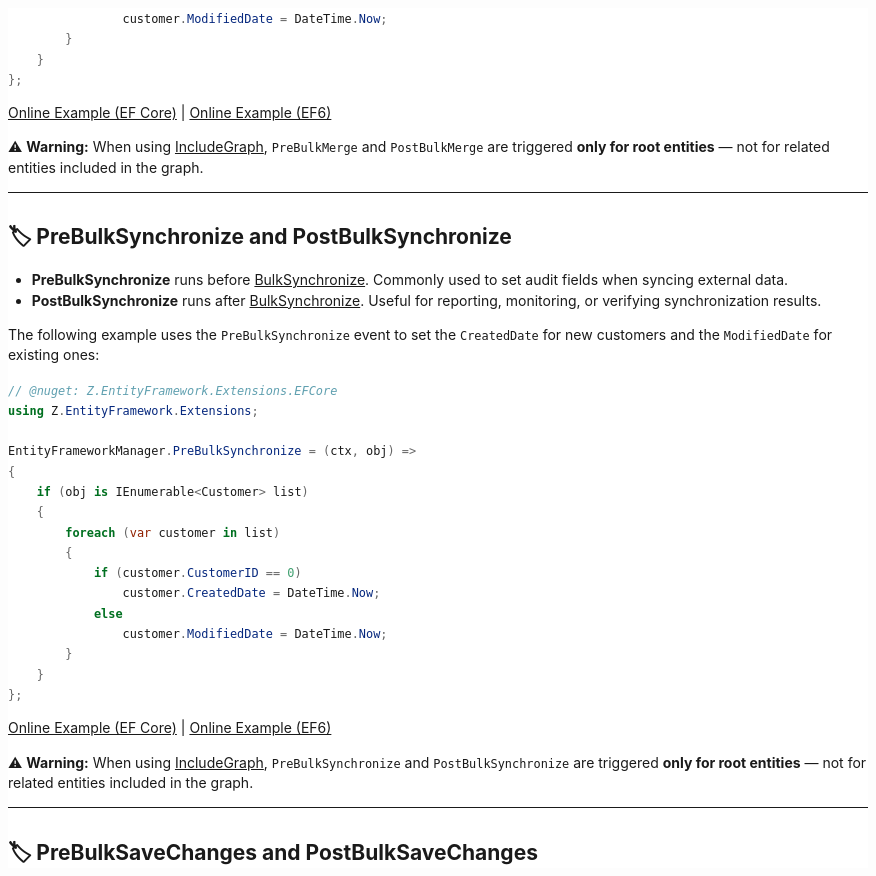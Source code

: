 ```csharp
                customer.ModifiedDate = DateTime.Now;
        }
    }
};
```

[Online Example (EF Core)](https://dotnetfiddle.net/SK2Prc) | [Online Example (EF6)](https://dotnetfiddle.net/YsLVnQ)

⚠️ **Warning:** When using [IncludeGraph](/include-graph), `PreBulkMerge` and `PostBulkMerge` are triggered **only for root entities** — not for related entities included in the graph.

---

## 🏷️ PreBulkSynchronize and PostBulkSynchronize

* **PreBulkSynchronize** runs before [BulkSynchronize](/bulk-synchronize). Commonly used to set audit fields when syncing external data.
* **PostBulkSynchronize** runs after [BulkSynchronize](/bulk-synchronize). Useful for reporting, monitoring, or verifying synchronization results.

The following example uses the `PreBulkSynchronize` event to set the `CreatedDate` for new customers and the `ModifiedDate` for existing ones:

```csharp
// @nuget: Z.EntityFramework.Extensions.EFCore
using Z.EntityFramework.Extensions;

EntityFrameworkManager.PreBulkSynchronize = (ctx, obj) =>
{
    if (obj is IEnumerable<Customer> list)
    {
        foreach (var customer in list)
        {
            if (customer.CustomerID == 0)
                customer.CreatedDate = DateTime.Now;
            else
                customer.ModifiedDate = DateTime.Now;
        }
    }
};
```

[Online Example (EF Core)](https://dotnetfiddle.net/GTBAYt) | [Online Example (EF6)](https://dotnetfiddle.net/EbuRR2)

⚠️ **Warning:** When using [IncludeGraph](/include-graph), `PreBulkSynchronize` and `PostBulkSynchronize` are triggered **only for root entities** — not for related entities included in the graph.


---

## 🏷️ PreBulkSaveChanges and PostBulkSaveChanges
